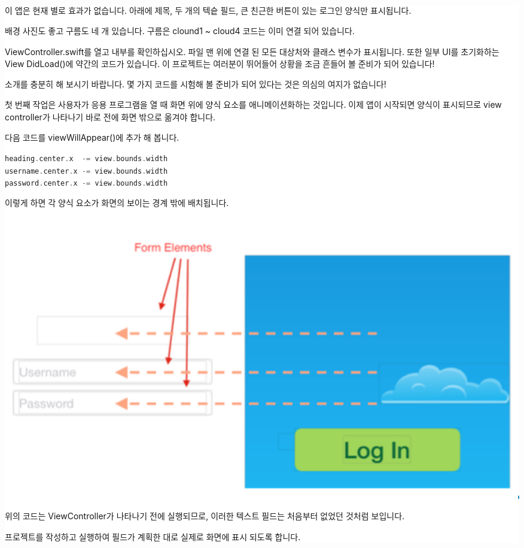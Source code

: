 이 앱은 현재 별로 효과가 없습니다. 아래에 제목, 두 개의 텍슽 필드, 큰 친근한 버튼이 있는 로그인 양식만 표시됩니다.

배경 사진도 좋고 구름도 네 개 있습니다. 구름은 clound1 ~ cloud4 코드는 이미 연결 되어 있습니다.

ViewController.swift를 열고 내부를 확인하십시오. 파일 맨 위에 연결 된 모든 대상처와 클래스 변수가 표시됩니다. 또한 일부 UI를 초기화하는 View DidLoad()에 약간의 코드가 있습니다. 이 프로젝트는 여러분이 뛰어들어 상황을 조금 흔들어 볼 준비가 되어 있습니다!

소개를 충분히 해 보시기 바랍니다. 몇 가지 코드를 시험해 볼 준비가 되어 있다는 것은 의심의 여지가 없습니다!

첫 번째 작업은 사용자가 응용 프로그램을 열 때 화면 위에 양식 요소를 애니메이션화하는 것입니다. 이제 앱이 시작되면 양식이 표시되므로 view controller가 나타나기 바로 전에 화면 밖으로 옮겨야 합니다.

다음 코드를 viewWillAppear()에 추가 해 봅니다.

```swift
heading.center.x  -= view.bounds.width
username.center.x -= view.bounds.width
password.center.x -= view.bounds.width
```

이렇게 하면 각 양식 요소가 화면의 보이는 경계 밖에 배치됩니다.

![](./img/img_2.png)

위의 코드는 ViewController가 나타나기 전에 실행되므로, 이러한 텍스트 필드는 처음부터 없었던 것처럼 보입니다.

프로젝트를 작성하고 실행하여 필드가 계획한 대로 실제로 화면에 표시 되도록 합니다.
